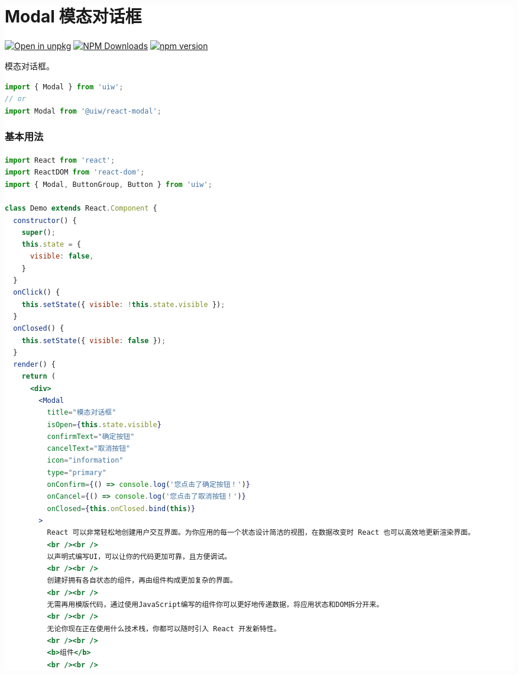Modal 模态对话框
===

[![Open in unpkg](https://img.shields.io/badge/Open%20in-unpkg-blue)](https://uiwjs.github.io/npm-unpkg/#/pkg/@uiw/react-modal/file/README.md)
[![NPM Downloads](https://img.shields.io/npm/dm/@uiw/react-modal.svg?style=flat)](https://www.npmjs.com/package/@uiw/react-modal)
[![npm version](https://img.shields.io/npm/v/@uiw/react-modal.svg?label=@uiw/react-modal)](https://npmjs.com/@uiw/react-modal)

模态对话框。

```jsx
import { Modal } from 'uiw';
// or
import Modal from '@uiw/react-modal';
```

### 基本用法


```jsx
import React from 'react';
import ReactDOM from 'react-dom';
import { Modal, ButtonGroup, Button } from 'uiw';

class Demo extends React.Component {
  constructor() {
    super();
    this.state = {
      visible: false,
    }
  }
  onClick() {
    this.setState({ visible: !this.state.visible });
  }
  onClosed() {
    this.setState({ visible: false });
  }
  render() {
    return (
      <div>
        <Modal
          title="模态对话框"
          isOpen={this.state.visible}
          confirmText="确定按钮"
          cancelText="取消按钮"
          icon="information"
          type="primary"
          onConfirm={() => console.log('您点击了确定按钮！')}
          onCancel={() => console.log('您点击了取消按钮！')}
          onClosed={this.onClosed.bind(this)}
        >
          React 可以非常轻松地创建用户交互界面。为你应用的每一个状态设计简洁的视图，在数据改变时 React 也可以高效地更新渲染界面。
          <br /><br />
          以声明式编写UI，可以让你的代码更加可靠，且方便调试。
          <br /><br />
          创建好拥有各自状态的组件，再由组件构成更加复杂的界面。
          <br /><br />
          无需再用模版代码，通过使用JavaScript编写的组件你可以更好地传递数据，将应用状态和DOM拆分开来。
          <br /><br />
          无论你现在正在使用什么技术栈，你都可以随时引入 React 开发新特性。
          <br /><br />
          <b>组件</b>
          <br /><br />
```